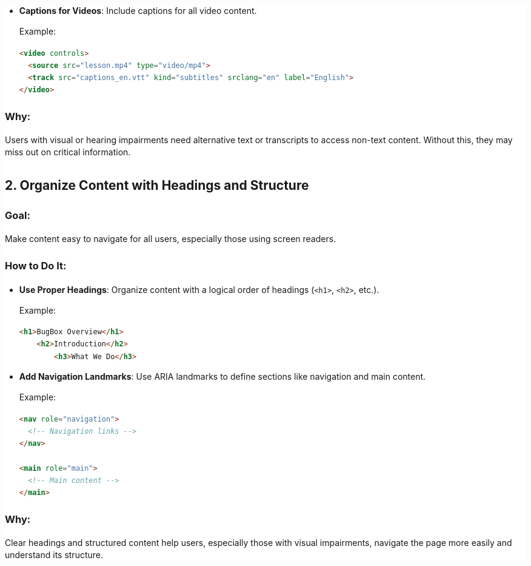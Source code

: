 - **Captions for Videos**: Include captions for all video content.

    Example:

    ```html
    <video controls>
      <source src="lesson.mp4" type="video/mp4">
      <track src="captions_en.vtt" kind="subtitles" srclang="en" label="English">
    </video>
    ```

### Why:

Users with visual or hearing impairments need alternative text or transcripts to access non-text content. Without this, they may miss out on critical information.

## 2. Organize Content with Headings and Structure

### Goal:

Make content easy to navigate for all users, especially those using screen readers.

### How to Do It:

- **Use Proper Headings**: Organize content with a logical order of headings (`<h1>`, `<h2>`, etc.).

    Example:

    ```html
    <h1>BugBox Overview</h1>
        <h2>Introduction</h2>
            <h3>What We Do</h3>
    ```

- **Add Navigation Landmarks**: Use ARIA landmarks to define sections like navigation and main content.

    Example:

    ```html
    <nav role="navigation">
      <!-- Navigation links -->
    </nav>

    <main role="main">
      <!-- Main content -->
    </main>
    ```

### Why:

Clear headings and structured content help users, especially those with visual impairments, navigate the page more easily and understand its structure.
